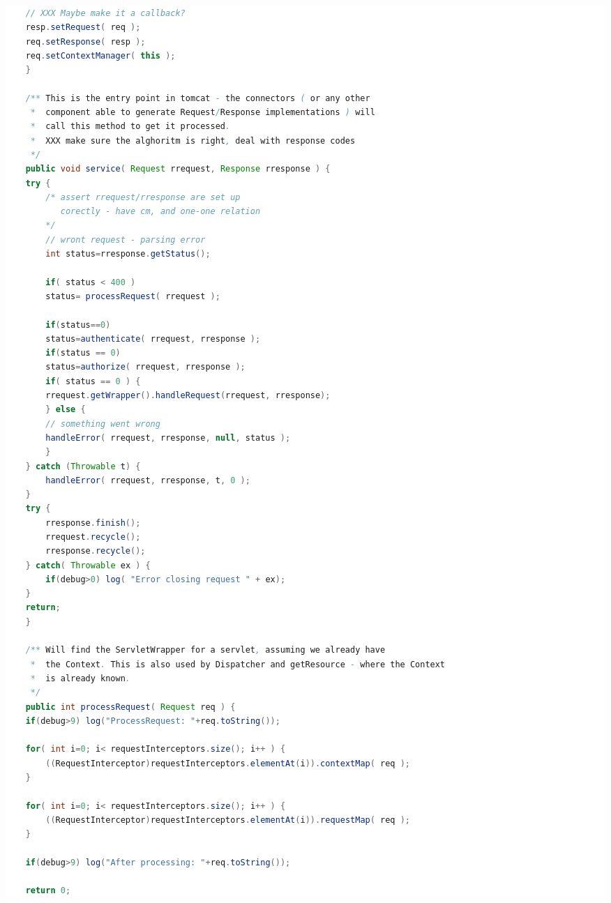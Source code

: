 ```java
	// XXX Maybe make it a callback? 
	resp.setRequest( req );
	req.setResponse( resp );
	req.setContextManager( this );
    }
    
    /** This is the entry point in tomcat - the connectors ( or any other
     *  component able to generate Request/Response implementations ) will
     *  call this method to get it processed.
     *  XXX make sure the alghoritm is right, deal with response codes
     */
    public void service( Request rrequest, Response rresponse ) {
	try {
	    /* assert rrequest/rresponse are set up
	       corectly - have cm, and one-one relation
	    */
	    // wront request - parsing error
	    int status=rresponse.getStatus();

	    if( status < 400 )
		status= processRequest( rrequest );
	    
	    if(status==0)
		status=authenticate( rrequest, rresponse );
	    if(status == 0)
		status=authorize( rrequest, rresponse );
	    if( status == 0 ) {
		rrequest.getWrapper().handleRequest(rrequest, rresponse);
	    } else {
		// something went wrong
		handleError( rrequest, rresponse, null, status );
	    }
	} catch (Throwable t) {
	    handleError( rrequest, rresponse, t, 0 );
	}
	try {
	    rresponse.finish();
	    rrequest.recycle();
	    rresponse.recycle();
	} catch( Throwable ex ) {
	    if(debug>0) log( "Error closing request " + ex);
	}
	return;
    }

    /** Will find the ServletWrapper for a servlet, assuming we already have
     *  the Context. This is also used by Dispatcher and getResource - where the Context
     *  is already known. 
     */
    public int processRequest( Request req ) {
	if(debug>9) log("ProcessRequest: "+req.toString());

	for( int i=0; i< requestInterceptors.size(); i++ ) {
	    ((RequestInterceptor)requestInterceptors.elementAt(i)).contextMap( req );
	}

	for( int i=0; i< requestInterceptors.size(); i++ ) {
	    ((RequestInterceptor)requestInterceptors.elementAt(i)).requestMap( req );
	}

	if(debug>9) log("After processing: "+req.toString());
	
	return 0;
```